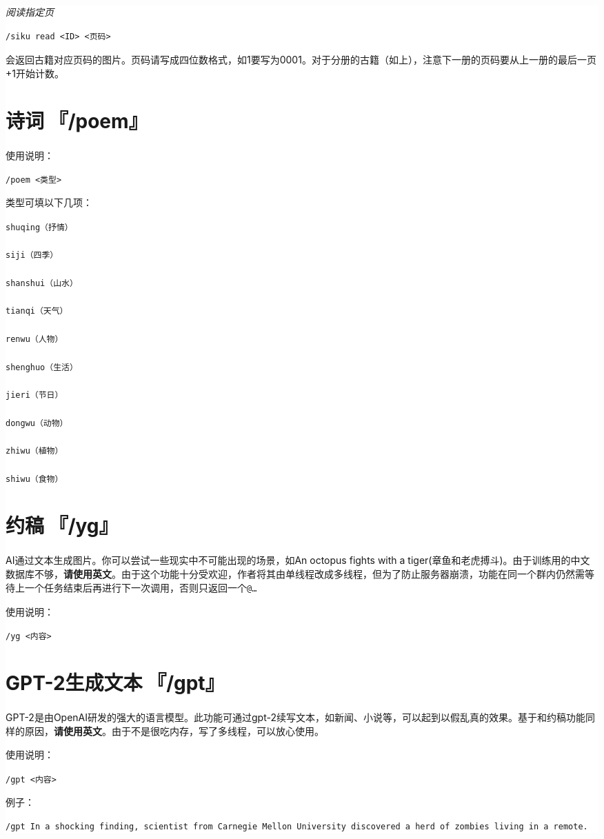 *阅读指定页*
```
/siku read <ID> <页码>
```
会返回古籍对应页码的图片。页码请写成四位数格式，如1要写为0001。对于分册的古籍（如上），注意下一册的页码要从上一册的最后一页+1开始计数。

# 诗词 『/poem』
使用说明：
```
/poem <类型>
```
类型可填以下几项：
```
shuqing（抒情）

siji（四季）

shanshui（山水）

tianqi（天气）

renwu（人物）

shenghuo（生活）

jieri（节日）

dongwu（动物）

zhiwu（植物）

shiwu（食物）
```

# 约稿 『/yg』
AI通过文本生成图片。你可以尝试一些现实中不可能出现的场景，如An octopus fights with a tiger(章鱼和老虎搏斗)。由于训练用的中文数据库不够，**请使用英文**。由于这个功能十分受欢迎，作者将其由单线程改成多线程，但为了防止服务器崩溃，功能在同一个群内仍然需等待上一个任务结束后再进行下一次调用，否则只返回一个`@…`

使用说明：
```
/yg <内容>
```

# GPT-2生成文本 『/gpt』
GPT-2是由OpenAI研发的强大的语言模型。此功能可通过gpt-2续写文本，如新闻、小说等，可以起到以假乱真的效果。基于和约稿功能同样的原因，**请使用英文**。由于不是很吃内存，写了多线程，可以放心使用。

使用说明：
```
/gpt <内容>
```
例子：
```
/gpt In a shocking finding, scientist from Carnegie Mellon University discovered a herd of zombies living in a remote.
```
